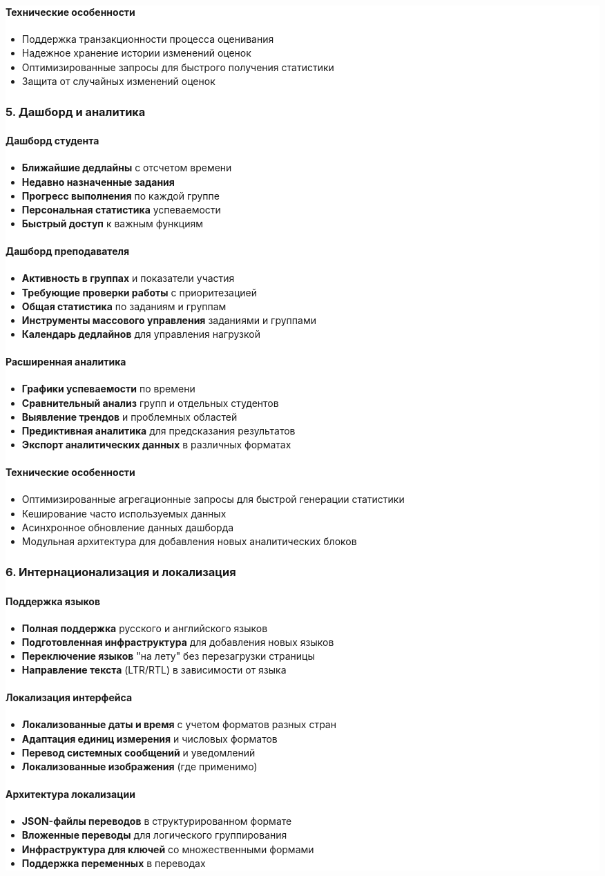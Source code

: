 #### Технические особенности
- Поддержка транзакционности процесса оценивания
- Надежное хранение истории изменений оценок
- Оптимизированные запросы для быстрого получения статистики
- Защита от случайных изменений оценок

### 5. Дашборд и аналитика

#### Дашборд студента
- **Ближайшие дедлайны** с отсчетом времени
- **Недавно назначенные задания**
- **Прогресс выполнения** по каждой группе
- **Персональная статистика** успеваемости
- **Быстрый доступ** к важным функциям

#### Дашборд преподавателя
- **Активность в группах** и показатели участия
- **Требующие проверки работы** с приоритезацией
- **Общая статистика** по заданиям и группам
- **Инструменты массового управления** заданиями и группами
- **Календарь дедлайнов** для управления нагрузкой

#### Расширенная аналитика
- **Графики успеваемости** по времени
- **Сравнительный анализ** групп и отдельных студентов
- **Выявление трендов** и проблемных областей
- **Предиктивная аналитика** для предсказания результатов
- **Экспорт аналитических данных** в различных форматах

#### Технические особенности
- Оптимизированные агрегационные запросы для быстрой генерации статистики
- Кеширование часто используемых данных
- Асинхронное обновление данных дашборда
- Модульная архитектура для добавления новых аналитических блоков

### 6. Интернационализация и локализация

#### Поддержка языков
- **Полная поддержка** русского и английского языков
- **Подготовленная инфраструктура** для добавления новых языков
- **Переключение языков** "на лету" без перезагрузки страницы
- **Направление текста** (LTR/RTL) в зависимости от языка

#### Локализация интерфейса
- **Локализованные даты и время** с учетом форматов разных стран
- **Адаптация единиц измерения** и числовых форматов
- **Перевод системных сообщений** и уведомлений
- **Локализованные изображения** (где применимо)

#### Архитектура локализации
- **JSON-файлы переводов** в структурированном формате
- **Вложенные переводы** для логического группирования
- **Инфраструктура для ключей** со множественными формами
- **Поддержка переменных** в переводах
